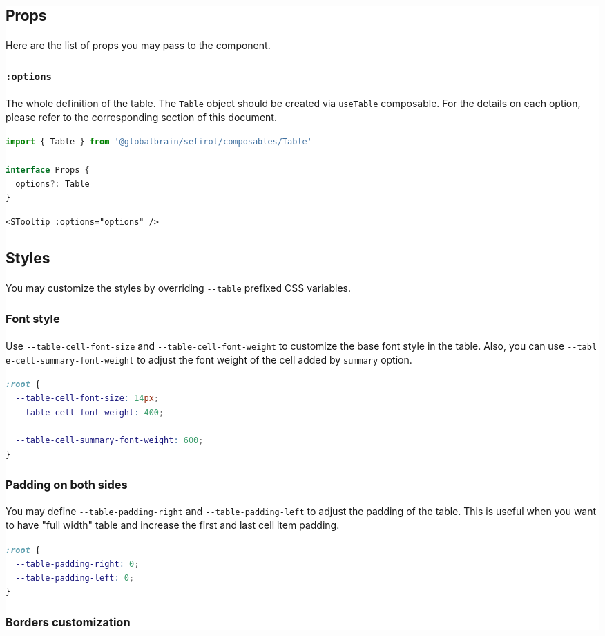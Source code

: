 ## Props

Here are the list of props you may pass to the component.

### `:options`

The whole definition of the table. The `Table` object should be created via `useTable` composable. For the details on each option, please refer to the corresponding section of this document.

```ts
import { Table } from '@globalbrain/sefirot/composables/Table'

interface Props {
  options?: Table
}
```

```vue-html
<STooltip :options="options" />
```

## Styles

You may customize the styles by overriding `--table` prefixed CSS variables.

### Font style

Use `--table-cell-font-size` and `--table-cell-font-weight` to customize the base font style in the table. Also, you can use `--table-cell-summary-font-weight` to adjust the font weight of the cell added by `summary` option.

```css
:root {
  --table-cell-font-size: 14px;
  --table-cell-font-weight: 400;

  --table-cell-summary-font-weight: 600;
}
```

### Padding on both sides

You may define `--table-padding-right` and `--table-padding-left` to adjust the padding of the table. This is useful when you want to have "full width" table and increase the first and last cell item padding.

```css
:root {
  --table-padding-right: 0;
  --table-padding-left: 0;
}
```

### Borders customization
